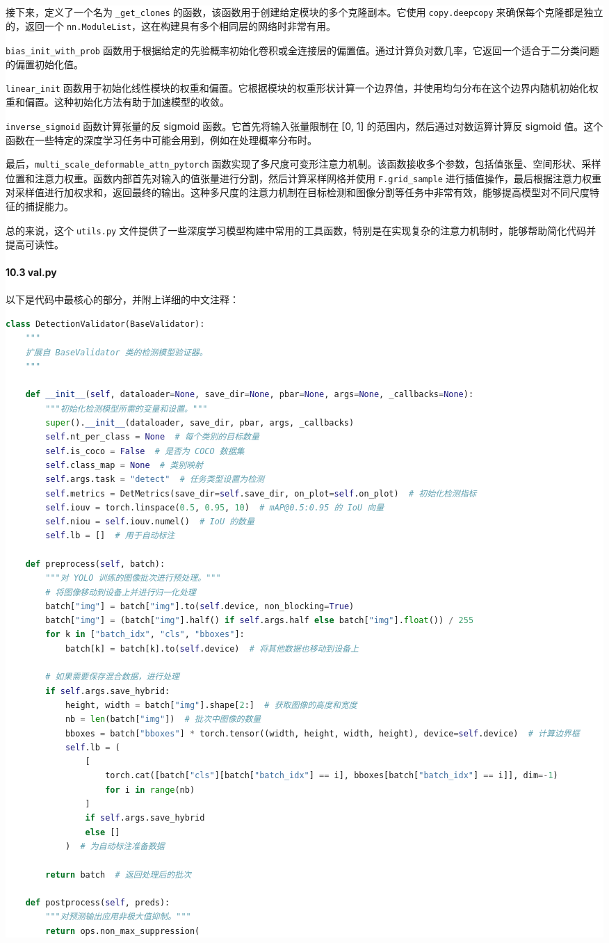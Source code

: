 接下来，定义了一个名为 `_get_clones` 的函数，该函数用于创建给定模块的多个克隆副本。它使用 `copy.deepcopy` 来确保每个克隆都是独立的，返回一个 `nn.ModuleList`，这在构建具有多个相同层的网络时非常有用。

`bias_init_with_prob` 函数用于根据给定的先验概率初始化卷积或全连接层的偏置值。通过计算负对数几率，它返回一个适合于二分类问题的偏置初始化值。

`linear_init` 函数用于初始化线性模块的权重和偏置。它根据模块的权重形状计算一个边界值，并使用均匀分布在这个边界内随机初始化权重和偏置。这种初始化方法有助于加速模型的收敛。

`inverse_sigmoid` 函数计算张量的反 sigmoid 函数。它首先将输入张量限制在 [0, 1] 的范围内，然后通过对数运算计算反 sigmoid 值。这个函数在一些特定的深度学习任务中可能会用到，例如在处理概率分布时。

最后，`multi_scale_deformable_attn_pytorch` 函数实现了多尺度可变形注意力机制。该函数接收多个参数，包括值张量、空间形状、采样位置和注意力权重。函数内部首先对输入的值张量进行分割，然后计算采样网格并使用 `F.grid_sample` 进行插值操作，最后根据注意力权重对采样值进行加权求和，返回最终的输出。这种多尺度的注意力机制在目标检测和图像分割等任务中非常有效，能够提高模型对不同尺度特征的捕捉能力。

总的来说，这个 `utils.py` 文件提供了一些深度学习模型构建中常用的工具函数，特别是在实现复杂的注意力机制时，能够帮助简化代码并提高可读性。

#### 10.3 val.py

以下是代码中最核心的部分，并附上详细的中文注释：

```python
class DetectionValidator(BaseValidator):
    """
    扩展自 BaseValidator 类的检测模型验证器。
    """

    def __init__(self, dataloader=None, save_dir=None, pbar=None, args=None, _callbacks=None):
        """初始化检测模型所需的变量和设置。"""
        super().__init__(dataloader, save_dir, pbar, args, _callbacks)
        self.nt_per_class = None  # 每个类别的目标数量
        self.is_coco = False  # 是否为 COCO 数据集
        self.class_map = None  # 类别映射
        self.args.task = "detect"  # 任务类型设置为检测
        self.metrics = DetMetrics(save_dir=self.save_dir, on_plot=self.on_plot)  # 初始化检测指标
        self.iouv = torch.linspace(0.5, 0.95, 10)  # mAP@0.5:0.95 的 IoU 向量
        self.niou = self.iouv.numel()  # IoU 的数量
        self.lb = []  # 用于自动标注

    def preprocess(self, batch):
        """对 YOLO 训练的图像批次进行预处理。"""
        # 将图像移动到设备上并进行归一化处理
        batch["img"] = batch["img"].to(self.device, non_blocking=True)
        batch["img"] = (batch["img"].half() if self.args.half else batch["img"].float()) / 255
        for k in ["batch_idx", "cls", "bboxes"]:
            batch[k] = batch[k].to(self.device)  # 将其他数据也移动到设备上

        # 如果需要保存混合数据，进行处理
        if self.args.save_hybrid:
            height, width = batch["img"].shape[2:]  # 获取图像的高度和宽度
            nb = len(batch["img"])  # 批次中图像的数量
            bboxes = batch["bboxes"] * torch.tensor((width, height, width, height), device=self.device)  # 计算边界框
            self.lb = (
                [
                    torch.cat([batch["cls"][batch["batch_idx"] == i], bboxes[batch["batch_idx"] == i]], dim=-1)
                    for i in range(nb)
                ]
                if self.args.save_hybrid
                else []
            )  # 为自动标注准备数据

        return batch  # 返回处理后的批次

    def postprocess(self, preds):
        """对预测输出应用非极大值抑制。"""
        return ops.non_max_suppression(
```